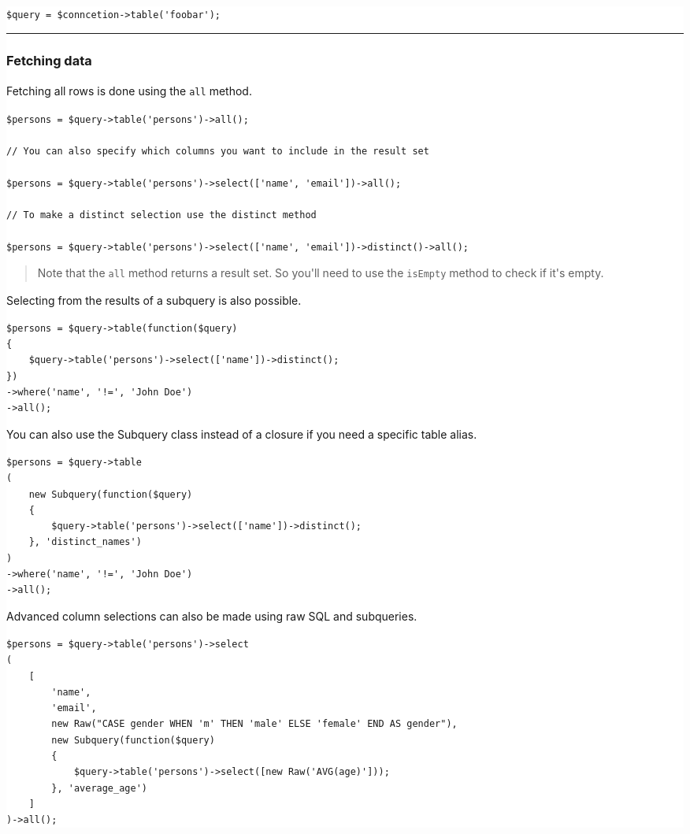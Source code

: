 	$query = $conncetion->table('foobar');

--------------------------------------------------------

<a id="fetching_data"></a>

### Fetching data

Fetching all rows is done using the ```all``` method.

	$persons = $query->table('persons')->all();

	// You can also specify which columns you want to include in the result set

	$persons = $query->table('persons')->select(['name', 'email'])->all();

	// To make a distinct selection use the distinct method

	$persons = $query->table('persons')->select(['name', 'email'])->distinct()->all();

> Note that the ```all``` method returns a result set. So you'll need to use the ```isEmpty``` method to check if it's empty.

Selecting from the results of a subquery is also possible.

	$persons = $query->table(function($query)
	{
		$query->table('persons')->select(['name'])->distinct();
	})
	->where('name', '!=', 'John Doe')
	->all();

You can also use the Subquery class instead of a closure if you need a specific table alias.

	$persons = $query->table
	(
		new Subquery(function($query)
		{
			$query->table('persons')->select(['name'])->distinct();
		}, 'distinct_names')
	)
	->where('name', '!=', 'John Doe')
	->all();

Advanced column selections can also be made using raw SQL and subqueries.

	$persons = $query->table('persons')->select
	(
		[
			'name',
			'email',
			new Raw("CASE gender WHEN 'm' THEN 'male' ELSE 'female' END AS gender"),
			new Subquery(function($query)
			{
				$query->table('persons')->select([new Raw('AVG(age)']));
			}, 'average_age')
		]
	)->all();
